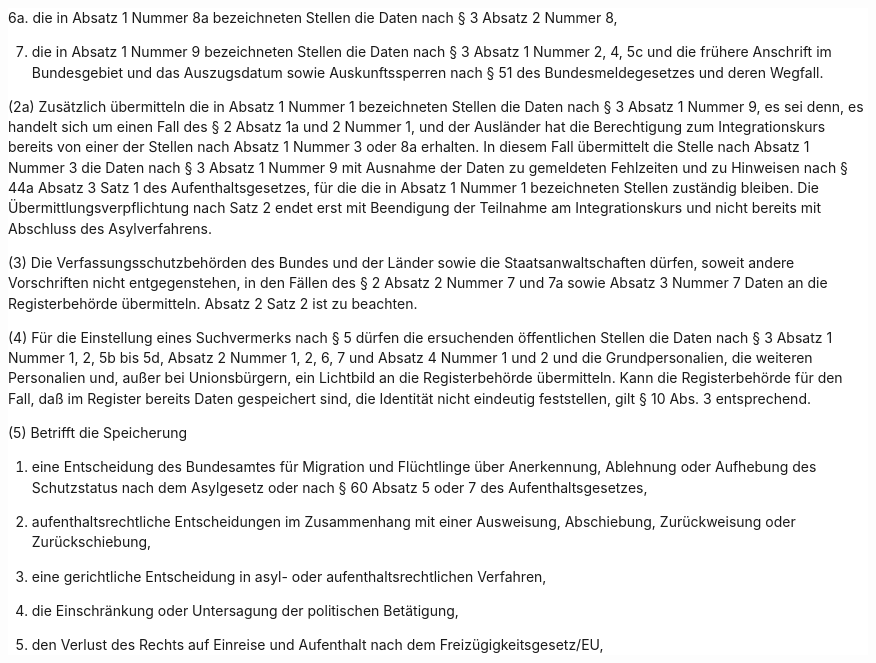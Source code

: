 
6a. die in Absatz 1 Nummer 8a bezeichneten Stellen die Daten nach § 3
    Absatz 2 Nummer 8,


7.  die in Absatz 1 Nummer 9 bezeichneten Stellen die Daten nach § 3
    Absatz 1 Nummer 2, 4, 5c und die frühere Anschrift im Bundesgebiet und
    das Auszugsdatum sowie Auskunftssperren nach § 51 des
    Bundesmeldegesetzes und deren Wegfall.




(2a) Zusätzlich übermitteln die in Absatz 1 Nummer 1 bezeichneten
Stellen die Daten nach § 3 Absatz 1 Nummer 9, es sei denn, es handelt
sich um einen Fall des § 2 Absatz 1a und 2 Nummer 1, und der Ausländer
hat die Berechtigung zum Integrationskurs bereits von einer der
Stellen nach Absatz 1 Nummer 3 oder 8a erhalten. In diesem Fall
übermittelt die Stelle nach Absatz 1 Nummer 3 die Daten nach § 3
Absatz 1 Nummer 9 mit Ausnahme der Daten zu gemeldeten Fehlzeiten und
zu Hinweisen nach § 44a Absatz 3 Satz 1 des Aufenthaltsgesetzes, für
die die in Absatz 1 Nummer 1 bezeichneten Stellen zuständig bleiben.
Die Übermittlungsverpflichtung nach Satz 2 endet erst mit Beendigung
der Teilnahme am Integrationskurs und nicht bereits mit Abschluss des
Asylverfahrens.

(3) Die Verfassungsschutzbehörden des Bundes und der Länder sowie die
Staatsanwaltschaften dürfen, soweit andere Vorschriften nicht
entgegenstehen, in den Fällen des § 2 Absatz 2 Nummer 7 und 7a sowie
Absatz 3 Nummer 7 Daten an die Registerbehörde übermitteln. Absatz 2
Satz 2 ist zu beachten.

(4) Für die Einstellung eines Suchvermerks nach § 5 dürfen die
ersuchenden öffentlichen Stellen die Daten nach § 3 Absatz 1 Nummer 1,
2, 5b bis 5d, Absatz 2 Nummer 1, 2, 6, 7 und Absatz 4 Nummer 1 und 2
und die Grundpersonalien, die weiteren Personalien und, außer bei
Unionsbürgern, ein Lichtbild an die Registerbehörde übermitteln. Kann
die Registerbehörde für den Fall, daß im Register bereits Daten
gespeichert sind, die Identität nicht eindeutig feststellen, gilt § 10
Abs. 3 entsprechend.

(5) Betrifft die Speicherung

1.  eine Entscheidung des Bundesamtes für Migration und Flüchtlinge über
    Anerkennung, Ablehnung oder Aufhebung des Schutzstatus nach dem
    Asylgesetz oder nach § 60 Absatz 5 oder 7 des Aufenthaltsgesetzes,


2.  aufenthaltsrechtliche Entscheidungen im Zusammenhang mit einer
    Ausweisung, Abschiebung, Zurückweisung oder Zurückschiebung,


3.  eine gerichtliche Entscheidung in asyl- oder aufenthaltsrechtlichen
    Verfahren,


4.  die Einschränkung oder Untersagung der politischen Betätigung,


5.  den Verlust des Rechts auf Einreise und Aufenthalt nach dem
    Freizügigkeitsgesetz/EU,
